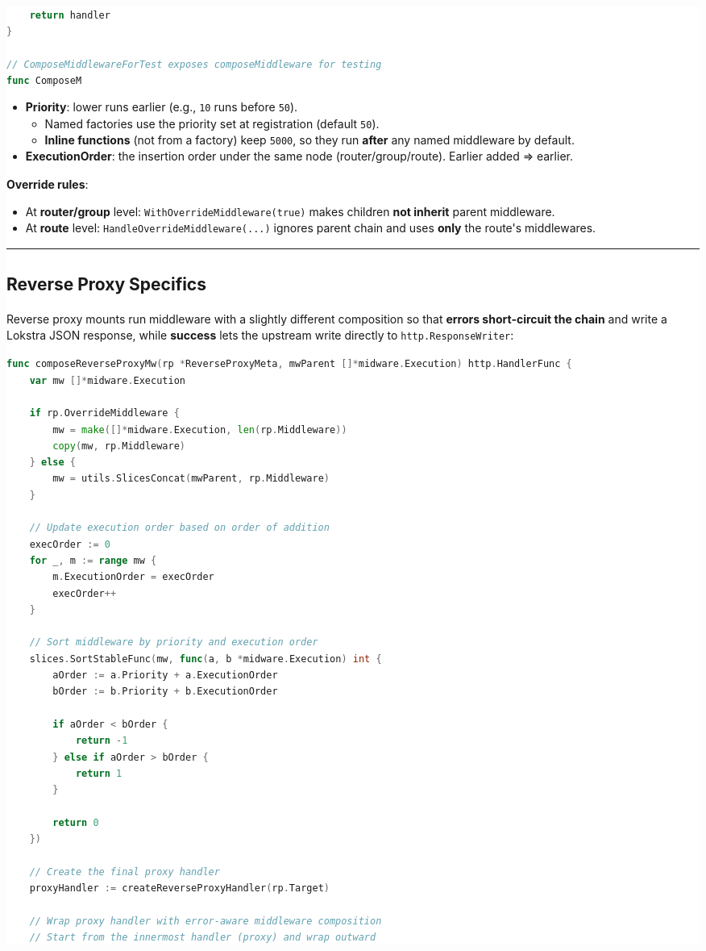 ```go
	return handler
}

// ComposeMiddlewareForTest exposes composeMiddleware for testing
func ComposeM
```

- **Priority**: lower runs earlier (e.g., `10` runs before `50`).  
  - Named factories use the priority set at registration (default `50`).
  - **Inline functions** (not from a factory) keep `5000`, so they run **after** any named middleware by default.
- **ExecutionOrder**: the insertion order under the same node (router/group/route). Earlier added ⇒ earlier.

**Override rules**:
- At **router/group** level: `WithOverrideMiddleware(true)` makes children **not inherit** parent middleware.  
- At **route** level: `HandleOverrideMiddleware(...)` ignores parent chain and uses **only** the route's middlewares.

---

## Reverse Proxy Specifics

Reverse proxy mounts run middleware with a slightly different composition so that **errors short-circuit the chain** and write a Lokstra JSON response, while **success** lets the upstream write directly to `http.ResponseWriter`:

```go
func composeReverseProxyMw(rp *ReverseProxyMeta, mwParent []*midware.Execution) http.HandlerFunc {
	var mw []*midware.Execution

	if rp.OverrideMiddleware {
		mw = make([]*midware.Execution, len(rp.Middleware))
		copy(mw, rp.Middleware)
	} else {
		mw = utils.SlicesConcat(mwParent, rp.Middleware)
	}

	// Update execution order based on order of addition
	execOrder := 0
	for _, m := range mw {
		m.ExecutionOrder = execOrder
		execOrder++
	}

	// Sort middleware by priority and execution order
	slices.SortStableFunc(mw, func(a, b *midware.Execution) int {
		aOrder := a.Priority + a.ExecutionOrder
		bOrder := b.Priority + b.ExecutionOrder

		if aOrder < bOrder {
			return -1
		} else if aOrder > bOrder {
			return 1
		}

		return 0
	})

	// Create the final proxy handler
	proxyHandler := createReverseProxyHandler(rp.Target)

	// Wrap proxy handler with error-aware middleware composition
	// Start from the innermost handler (proxy) and wrap outward
```